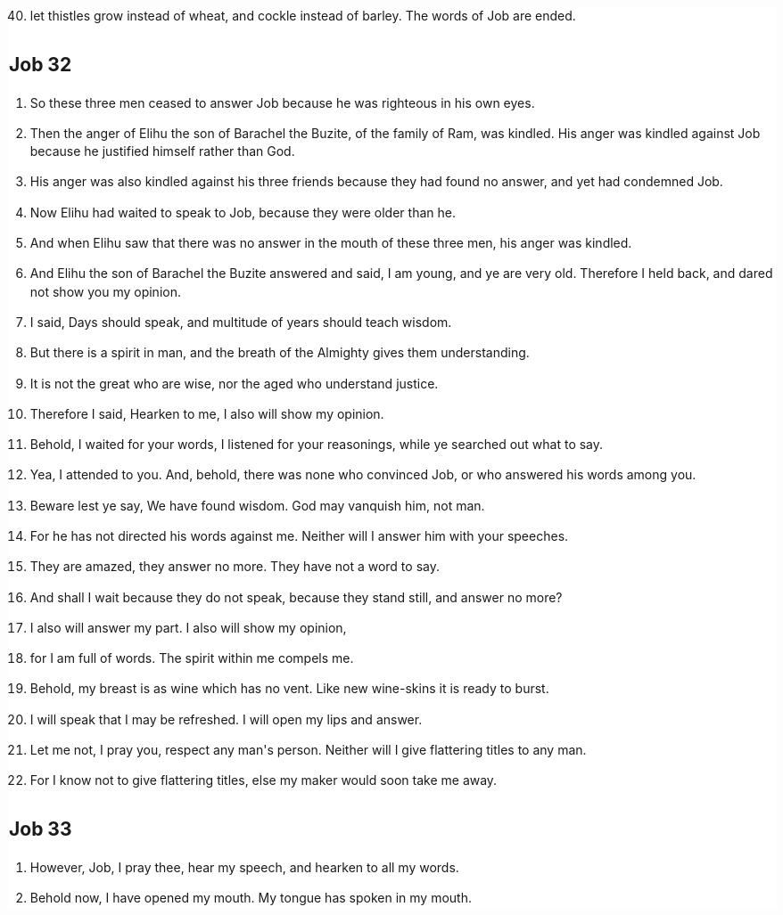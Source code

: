 40. let thistles grow instead of wheat, and cockle instead of barley. The words of Job are ended.

## Job 32

1. So these three men ceased to answer Job because he was righteous in his own eyes.

2. Then the anger of Elihu the son of Barachel the Buzite, of the family of Ram, was kindled. His anger was kindled against Job because he justified himself rather than God.

3. His anger was also kindled against his three friends because they had found no answer, and yet had condemned Job.

4. Now Elihu had waited to speak to Job, because they were older than he.

5. And when Elihu saw that there was no answer in the mouth of these three men, his anger was kindled.

6. And Elihu the son of Barachel the Buzite answered and said, I am young, and ye are very old. Therefore I held back, and dared not show you my opinion.

7. I said, Days should speak, and multitude of years should teach wisdom.

8. But there is a spirit in man, and the breath of the Almighty gives them understanding.

9. It is not the great who are wise, nor the aged who understand justice.

10. Therefore I said, Hearken to me, I also will show my opinion.

11. Behold, I waited for your words, I listened for your reasonings, while ye searched out what to say.

12. Yea, I attended to you. And, behold, there was none who convinced Job, or who answered his words among you.

13. Beware lest ye say, We have found wisdom. God may vanquish him, not man.

14. For he has not directed his words against me. Neither will I answer him with your speeches.

15. They are amazed, they answer no more. They have not a word to say.

16. And shall I wait because they do not speak, because they stand still, and answer no more?

17. I also will answer my part. I also will show my opinion,

18. for I am full of words. The spirit within me compels me.

19. Behold, my breast is as wine which has no vent. Like new wine-skins it is ready to burst.

20. I will speak that I may be refreshed. I will open my lips and answer.

21. Let me not, I pray you, respect any man's person. Neither will I give flattering titles to any man.

22. For I know not to give flattering titles, else my maker would soon take me away.

## Job 33

1. However, Job, I pray thee, hear my speech, and hearken to all my words.

2. Behold now, I have opened my mouth. My tongue has spoken in my mouth.
